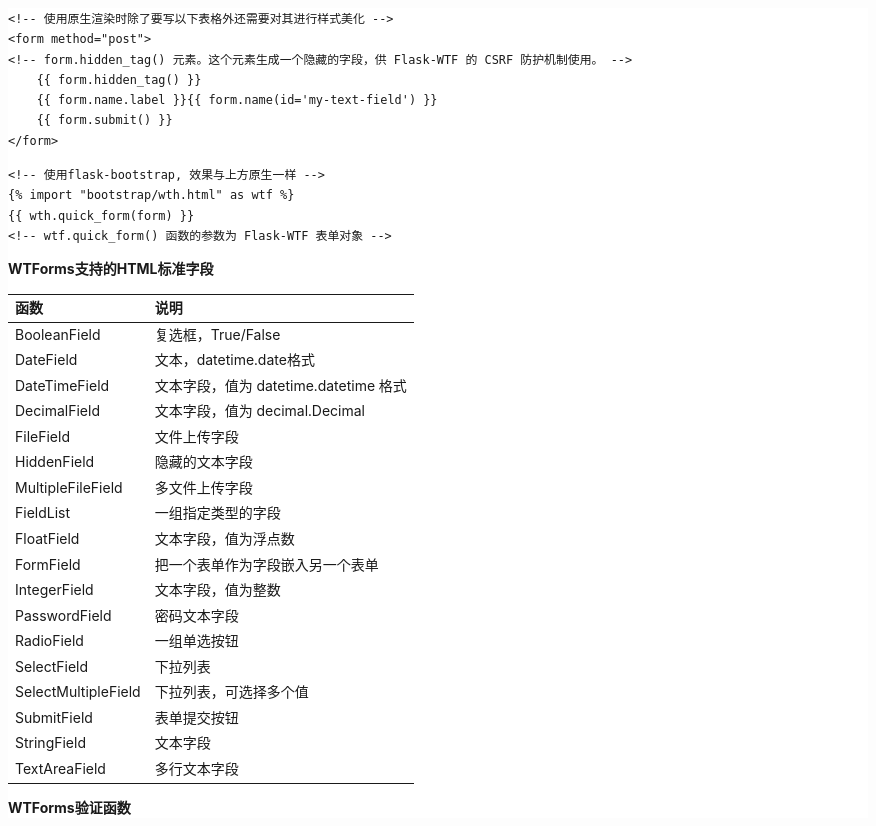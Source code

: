```markup
<!-- 使用原生渲染时除了要写以下表格外还需要对其进行样式美化 -->
<form method="post">
<!-- form.hidden_tag() 元素。这个元素生成一个隐藏的字段，供 Flask-WTF 的 CSRF 防护机制使用。 -->
    {{ form.hidden_tag() }}
    {{ form.name.label }}{{ form.name(id='my-text-field') }}
    {{ form.submit() }}
</form>
```

```markup
<!-- 使用flask-bootstrap, 效果与上方原生一样 -->
{% import "bootstrap/wth.html" as wtf %}
{{ wth.quick_form(form) }}
<!-- wtf.quick_form() 函数的参数为 Flask-WTF 表单对象 -->
```

**WTForms支持的HTML标准字段**

| 函数 | 说明 |
| :--- | :--- |
| BooleanField | 复选框，True/False |
| DateField | 文本，datetime.date格式 |
| DateTimeField | 文本字段，值为 datetime.datetime 格式 |
| DecimalField | 文本字段，值为 decimal.Decimal |
| FileField | 文件上传字段 |
| HiddenField | 隐藏的文本字段 |
| MultipleFileField | 多文件上传字段 |
| FieldList | 一组指定类型的字段 |
| FloatField | 文本字段，值为浮点数 |
| FormField | 把一个表单作为字段嵌入另一个表单 |
| IntegerField | 文本字段，值为整数 |
| PasswordField | 密码文本字段 |
| RadioField | 一组单选按钮 |
| SelectField | 下拉列表 |
| SelectMultipleField | 下拉列表，可选择多个值 |
| SubmitField | 表单提交按钮 |
| StringField | 文本字段 |
| TextAreaField | 多行文本字段 |

**WTForms验证函数**
